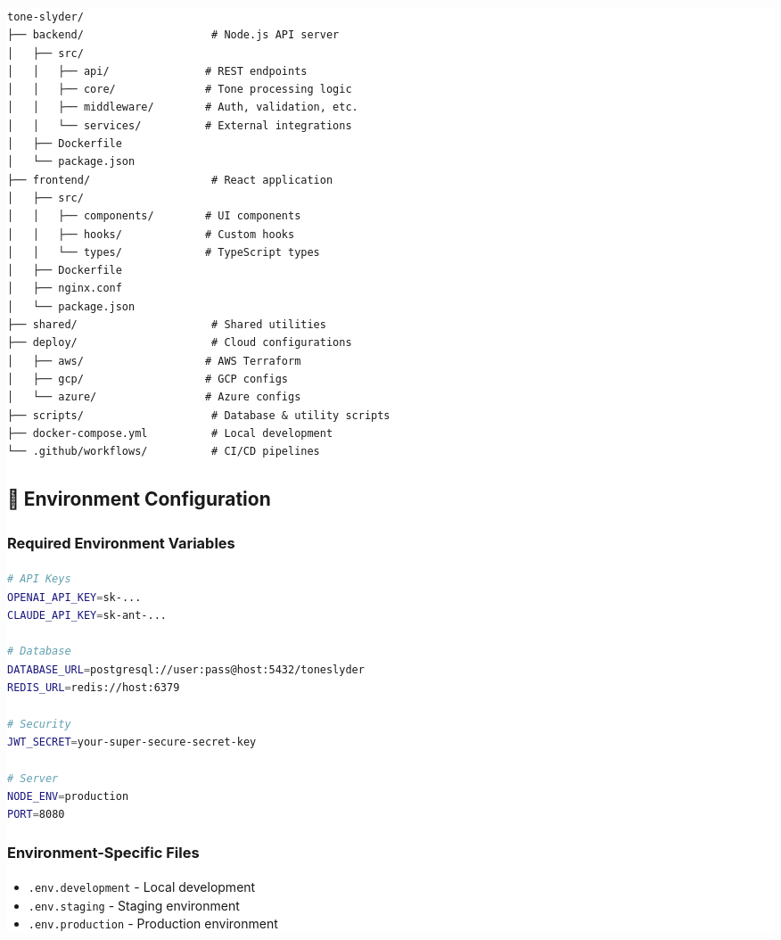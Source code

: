 ```
tone-slyder/
├── backend/                    # Node.js API server
│   ├── src/
│   │   ├── api/               # REST endpoints
│   │   ├── core/              # Tone processing logic
│   │   ├── middleware/        # Auth, validation, etc.
│   │   └── services/          # External integrations
│   ├── Dockerfile
│   └── package.json
├── frontend/                   # React application
│   ├── src/
│   │   ├── components/        # UI components
│   │   ├── hooks/             # Custom hooks
│   │   └── types/             # TypeScript types
│   ├── Dockerfile
│   ├── nginx.conf
│   └── package.json
├── shared/                     # Shared utilities
├── deploy/                     # Cloud configurations
│   ├── aws/                   # AWS Terraform
│   ├── gcp/                   # GCP configs
│   └── azure/                 # Azure configs
├── scripts/                    # Database & utility scripts
├── docker-compose.yml          # Local development
└── .github/workflows/          # CI/CD pipelines
```

## 🔧 Environment Configuration

### Required Environment Variables

```bash
# API Keys
OPENAI_API_KEY=sk-...
CLAUDE_API_KEY=sk-ant-...

# Database
DATABASE_URL=postgresql://user:pass@host:5432/toneslyder
REDIS_URL=redis://host:6379

# Security
JWT_SECRET=your-super-secure-secret-key

# Server
NODE_ENV=production
PORT=8080
```

### Environment-Specific Files

- `.env.development` - Local development
- `.env.staging` - Staging environment  
- `.env.production` - Production environment
